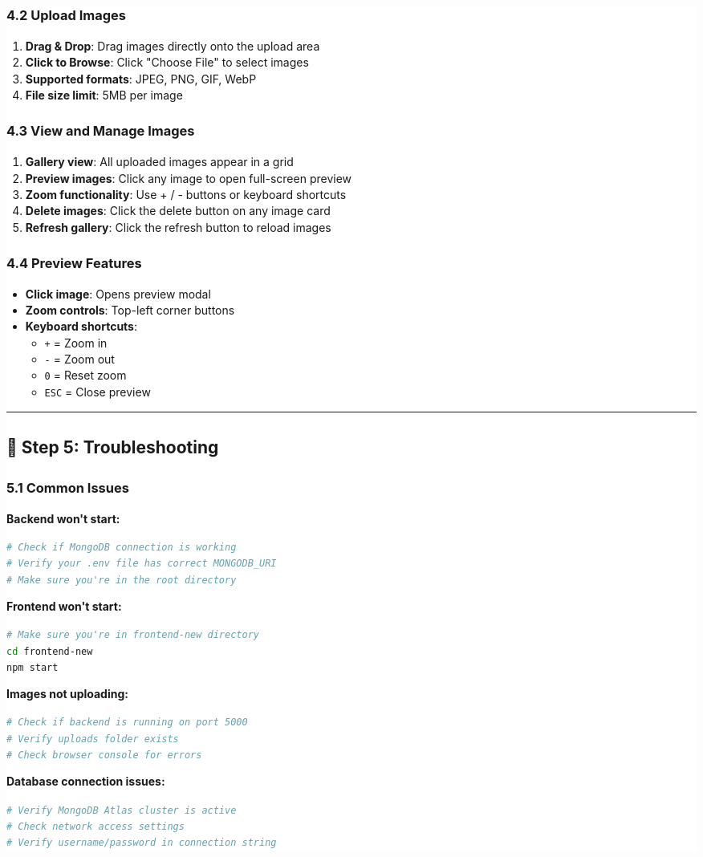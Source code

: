 ### 4.2 Upload Images
1. **Drag & Drop**: Drag images directly onto the upload area
2. **Click to Browse**: Click "Choose File" to select images
3. **Supported formats**: JPEG, PNG, GIF, WebP
4. **File size limit**: 5MB per image

### 4.3 View and Manage Images
1. **Gallery view**: All uploaded images appear in a grid
2. **Preview images**: Click any image to open full-screen preview
3. **Zoom functionality**: Use + / - buttons or keyboard shortcuts
4. **Delete images**: Click the delete button on any image card
5. **Refresh gallery**: Click the refresh button to reload images

### 4.4 Preview Features
- **Click image**: Opens preview modal
- **Zoom controls**: Top-left corner buttons
- **Keyboard shortcuts**:
  - `+` = Zoom in
  - `-` = Zoom out
  - `0` = Reset zoom
  - `ESC` = Close preview

---

## 🔧 **Step 5: Troubleshooting**

### 5.1 Common Issues

**Backend won't start:**
```bash
# Check if MongoDB connection is working
# Verify your .env file has correct MONGODB_URI
# Make sure you're in the root directory
```

**Frontend won't start:**
```bash
# Make sure you're in frontend-new directory
cd frontend-new
npm start
```

**Images not uploading:**
```bash
# Check if backend is running on port 5000
# Verify uploads folder exists
# Check browser console for errors
```

**Database connection issues:**
```bash
# Verify MongoDB Atlas cluster is active
# Check network access settings
# Verify username/password in connection string
```
